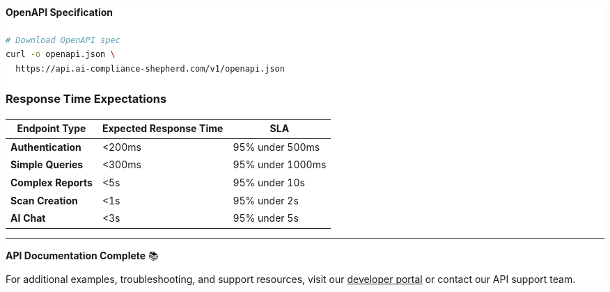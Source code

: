 #### OpenAPI Specification
```bash
# Download OpenAPI spec
curl -o openapi.json \
  https://api.ai-compliance-shepherd.com/v1/openapi.json
```

### Response Time Expectations

| Endpoint Type | Expected Response Time | SLA |
|---------------|----------------------|-----|
| **Authentication** | <200ms | 95% under 500ms |
| **Simple Queries** | <300ms | 95% under 1000ms |
| **Complex Reports** | <5s | 95% under 10s |
| **Scan Creation** | <1s | 95% under 2s |
| **AI Chat** | <3s | 95% under 5s |

---

**API Documentation Complete** 📚

For additional examples, troubleshooting, and support resources, visit our [developer portal](https://developers.ai-compliance-shepherd.com) or contact our API support team.
